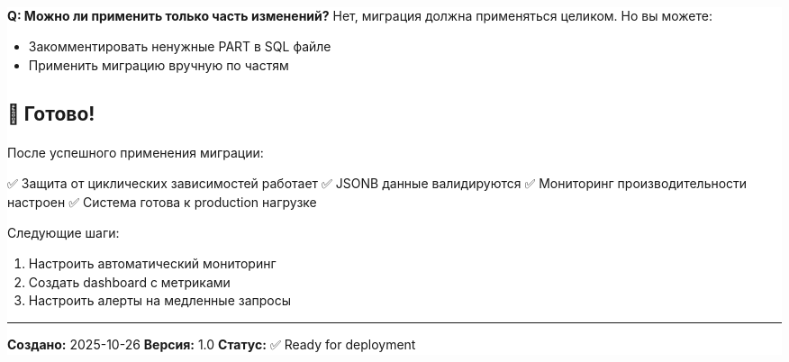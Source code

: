 **Q: Можно ли применить только часть изменений?**
Нет, миграция должна применяться целиком. Но вы можете:
- Закомментировать ненужные PART в SQL файле
- Применить миграцию вручную по частям

## 🎉 Готово!

После успешного применения миграции:

✅ Защита от циклических зависимостей работает
✅ JSONB данные валидируются
✅ Мониторинг производительности настроен
✅ Система готова к production нагрузке

Следующие шаги:
1. Настроить автоматический мониторинг
2. Создать dashboard с метриками
3. Настроить алерты на медленные запросы

---

**Создано:** 2025-10-26
**Версия:** 1.0
**Статус:** ✅ Ready for deployment
